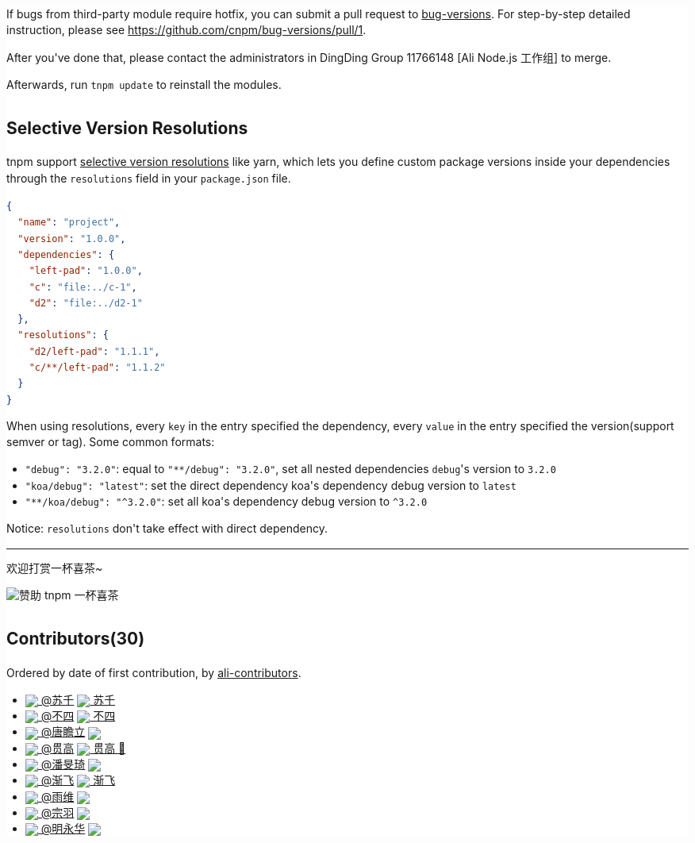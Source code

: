 If bugs from third-party module require hotfix, you can submit a pull request to [bug-versions](https://github.com/cnpm/bug-versions). For step-by-step detailed instruction, please see https://github.com/cnpm/bug-versions/pull/1.

After you've done that, please contact the administrators in DingDing Group 11766148 [Ali Node.js 工作组] to merge.

Afterwards, run `tnpm update` to reinstall the modules.

## Selective Version Resolutions

tnpm support [selective version resolutions](https://yarnpkg.com/en/docs/selective-version-resolutions) like yarn, which lets you define custom package versions inside your dependencies through the `resolutions` field in your `package.json` file.

```json
{
  "name": "project",
  "version": "1.0.0",
  "dependencies": {
    "left-pad": "1.0.0",
    "c": "file:../c-1",
    "d2": "file:../d2-1"
  },
  "resolutions": {
    "d2/left-pad": "1.1.1",
    "c/**/left-pad": "1.1.2"
  }
}
```

When using resolutions, every `key` in the entry specified the dependency, every `value` in the entry specified the version(support semver or tag). Some common formats:

- `"debug": "3.2.0"`: equal to `"**/debug": "3.2.0"`, set all nested dependencies `debug`'s version to `3.2.0`
- `"koa/debug": "latest"`: set the direct dependency koa's dependency debug version to `latest`
- `"**/koa/debug": "^3.2.0"`: set all koa's dependency debug version to `^3.2.0`

Notice: `resolutions` don't take effect with direct dependency.

---

欢迎打赏一杯喜茶~

![赞助 tnpm 一杯喜茶](https://heyteapay.alipay.com/api/qr/1700001)

## Contributors(30)

Ordered by date of first contribution, by [ali-contributors](https://gitlab.alibaba-inc.com/node/ali-contributors).

- <a target="_blank" href="https://fengmk2.com"><img style="vertical-align: middle;" width="20" src="https://work.alibaba-inc.com/photo/43624.40x40.xz.jpg"> @苏千</a> <a target="_blank" href="dingtalk://dingtalkclient/action/sendmsg?dingtalk_id=fengmk2"><img style="vertical-align: middle;" width="20" src="https://img.alicdn.com/tfs/TB18HtyiyqAXuNjy1XdXXaYcVXa-24-24.svg"> 苏千</a>
- <a target="_blank" href="http://deadhorse.me"><img style="vertical-align: middle;" width="20" src="https://work.alibaba-inc.com/photo/52624.40x40.xz.jpg"> @不四</a> <a target="_blank" href="dingtalk://dingtalkclient/action/sendmsg?dingtalk_id=deadhorse"><img style="vertical-align: middle;" width="20" src="https://img.alicdn.com/tfs/TB18HtyiyqAXuNjy1XdXXaYcVXa-24-24.svg"> 不四</a>
- <a target="_blank" href="https://work.alibaba-inc.com/work/u/65840"><img style="vertical-align: middle;" width="20" src="https://work.alibaba-inc.com/photo/65840.40x40.xz.jpg"> @唐瞻立</a> <a target="_blank" href="http://amos.im.alisoft.com/msg.aw?v=2&site=cntaobao&s=2&charset=utf-8&uid=%E5%94%90%E7%9E%BB%E7%AB%8B"><img style="vertical-align: middle;" width="20" src="http://amos.alicdn.com/online.aw?v=2&uid=%E5%94%90%E7%9E%BB%E7%AB%8B&site=cntaobao&s=1&charset=utf-8"></a>
- <a target="_blank" href="http://chuo.me"><img style="vertical-align: middle;" width="20" src="https://work.alibaba-inc.com/photo/28761.40x40.xz.jpg"> @贯高</a> <a target="_blank" href="dingtalk://dingtalkclient/action/sendmsg?dingtalk_id=popomore"><img style="vertical-align: middle;" width="20" src="https://img.alicdn.com/tfs/TB18HtyiyqAXuNjy1XdXXaYcVXa-24-24.svg"> 贯高 🎩</a>
- <a target="_blank" href="https://work.alibaba-inc.com/work/u/79744"><img style="vertical-align: middle;" width="20" src="https://work.alibaba-inc.com/photo/79744.40x40.xz.jpg"> @潘旻琦</a> <a target="_blank" href="http://amos.im.alisoft.com/msg.aw?v=2&site=cntaobao&s=2&charset=utf-8&uid=%E6%BD%98%E6%97%BB%E7%90%A6"><img style="vertical-align: middle;" width="20" src="http://amos.alicdn.com/online.aw?v=2&uid=%E6%BD%98%E6%97%BB%E7%90%A6&site=cntaobao&s=1&charset=utf-8"></a>
- <a target="_blank" href="https://work.alibaba-inc.com/work/u/29865"><img style="vertical-align: middle;" width="20" src="https://work.alibaba-inc.com/photo/29865.40x40.xz.jpg"> @渐飞</a> <a target="_blank" href="dingtalk://dingtalkclient/action/sendmsg?dingtalk_id=dearadam"><img style="vertical-align: middle;" width="20" src="https://img.alicdn.com/tfs/TB18HtyiyqAXuNjy1XdXXaYcVXa-24-24.svg"> 渐飞</a>
- <a target="_blank" href="https://work.alibaba-inc.com/work/search?keywords=%E9%9B%A8%E7%BB%B4&type=person&offset=0&tabIndex=1"><img style="vertical-align: middle;" width="20" src="https://work.alibaba-inc.com/photo/404.30x30.jpg"> @雨维</a> <a target="_blank" href="http://amos.im.alisoft.com/msg.aw?v=2&site=cntaobao&s=2&charset=utf-8&uid=%E9%9B%A8%E7%BB%B4"><img style="vertical-align: middle;" width="20" src="http://amos.alicdn.com/online.aw?v=2&uid=%E9%9B%A8%E7%BB%B4&site=cntaobao&s=1&charset=utf-8"></a>
- <a target="_blank" href="https://work.alibaba-inc.com/work/u/68955"><img style="vertical-align: middle;" width="20" src="https://work.alibaba-inc.com/photo/68955.40x40.xz.jpg"> @宗羽</a> <a target="_blank" href="http://amos.im.alisoft.com/msg.aw?v=2&site=cntaobao&s=2&charset=utf-8&uid=%E5%AE%97%E7%BE%BD"><img style="vertical-align: middle;" width="20" src="http://amos.alicdn.com/online.aw?v=2&uid=%E5%AE%97%E7%BE%BD&site=cntaobao&s=1&charset=utf-8"></a>
- <a target="_blank" href="https://work.alibaba-inc.com/work/u/105338"><img style="vertical-align: middle;" width="20" src="https://work.alibaba-inc.com/photo/105338.40x40.xz.jpg"> @明永华</a> <a target="_blank" href="http://amos.im.alisoft.com/msg.aw?v=2&site=cntaobao&s=2&charset=utf-8&uid=%E6%98%8E%E6%B0%B8%E5%8D%8E"><img style="vertical-align: middle;" width="20" src="http://amos.alicdn.com/online.aw?v=2&uid=%E6%98%8E%E6%B0%B8%E5%8D%8E&site=cntaobao&s=1&charset=utf-8"></a>

[tnpm-image]: https://npm.alibaba-inc.com/badge/v/tnpm.svg
[tnpm-url]: https://npm.alibaba-inc.com/package/tnpm
[tnpm-downloads-image]: https://npm.alibaba-inc.com/badge/d/tnpm.svg